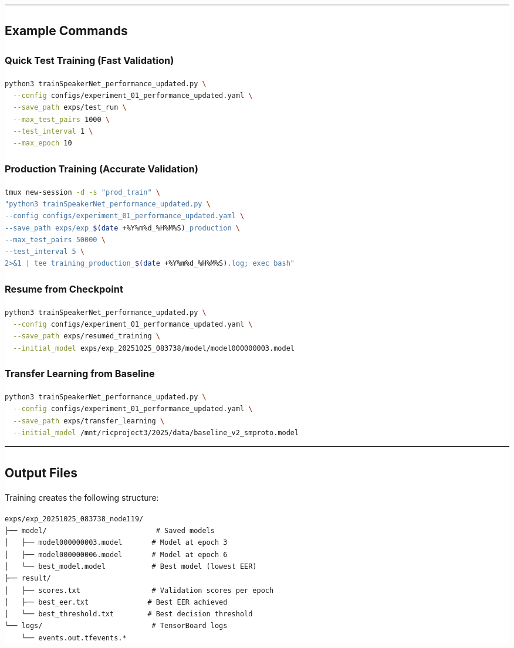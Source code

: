 
---

## Example Commands

### Quick Test Training (Fast Validation)

```bash
python3 trainSpeakerNet_performance_updated.py \
  --config configs/experiment_01_performance_updated.yaml \
  --save_path exps/test_run \
  --max_test_pairs 1000 \
  --test_interval 1 \
  --max_epoch 10
```

### Production Training (Accurate Validation)

```bash
tmux new-session -d -s "prod_train" \
"python3 trainSpeakerNet_performance_updated.py \
--config configs/experiment_01_performance_updated.yaml \
--save_path exps/exp_$(date +%Y%m%d_%H%M%S)_production \
--max_test_pairs 50000 \
--test_interval 5 \
2>&1 | tee training_production_$(date +%Y%m%d_%H%M%S).log; exec bash"
```

### Resume from Checkpoint

```bash
python3 trainSpeakerNet_performance_updated.py \
  --config configs/experiment_01_performance_updated.yaml \
  --save_path exps/resumed_training \
  --initial_model exps/exp_20251025_083738/model/model000000003.model
```

### Transfer Learning from Baseline

```bash
python3 trainSpeakerNet_performance_updated.py \
  --config configs/experiment_01_performance_updated.yaml \
  --save_path exps/transfer_learning \
  --initial_model /mnt/ricproject3/2025/data/baseline_v2_smproto.model
```

---

## Output Files

Training creates the following structure:

```
exps/exp_20251025_083738_node119/
├── model/                          # Saved models
│   ├── model000000003.model       # Model at epoch 3
│   ├── model000000006.model       # Model at epoch 6
│   └── best_model.model           # Best model (lowest EER)
├── result/
│   ├── scores.txt                 # Validation scores per epoch
│   ├── best_eer.txt              # Best EER achieved
│   └── best_threshold.txt        # Best decision threshold
└── logs/                          # TensorBoard logs
    └── events.out.tfevents.*
```
